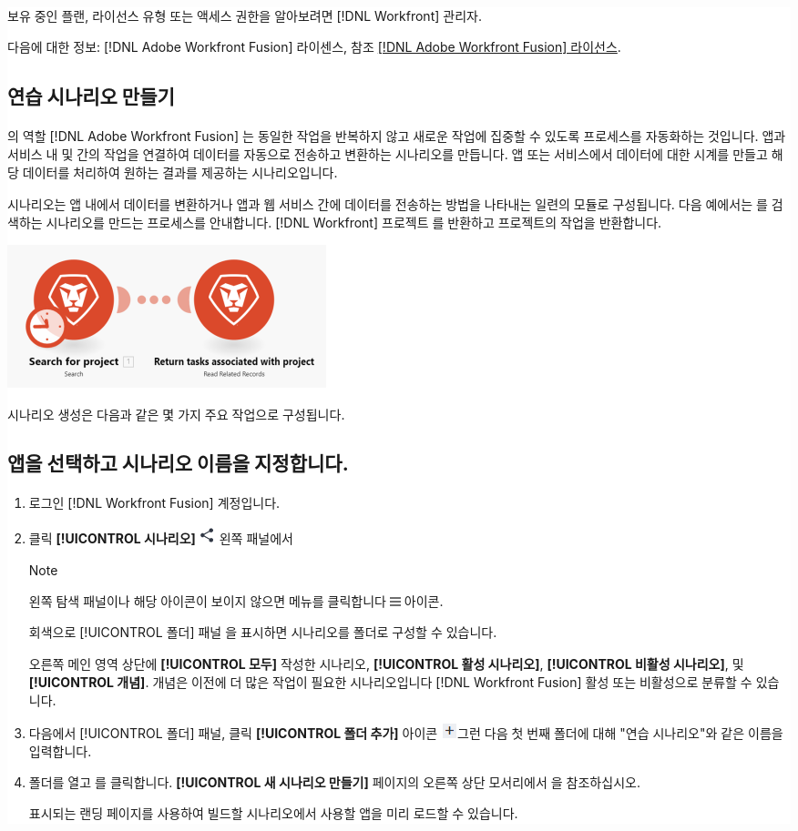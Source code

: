   </tr> 
 </tbody> 
</table>
보유 중인 플랜, 라이선스 유형 또는 액세스 권한을 알아보려면 [!DNL Workfront] 관리자.

다음에 대한 정보: [!DNL Adobe Workfront Fusion] 라이센스, 참조 [[!DNL Adobe Workfront Fusion] 라이선스](../../workfront-fusion/get-started/license-automation-vs-integration.md).

## 연습 시나리오 만들기

의 역할 [!DNL Adobe Workfront Fusion] 는 동일한 작업을 반복하지 않고 새로운 작업에 집중할 수 있도록 프로세스를 자동화하는 것입니다. 앱과 서비스 내 및 간의 작업을 연결하여 데이터를 자동으로 전송하고 변환하는 시나리오를 만듭니다. 앱 또는 서비스에서 데이터에 대한 시계를 만들고 해당 데이터를 처리하여 원하는 결과를 제공하는 시나리오입니다.

시나리오는 앱 내에서 데이터를 변환하거나 앱과 웹 서비스 간에 데이터를 전송하는 방법을 나타내는 일련의 모듈로 구성됩니다.
다음 예에서는 를 검색하는 시나리오를 만드는 프로세스를 안내합니다. [!DNL Workfront] 프로젝트 를 반환하고 프로젝트의 작업을 반환합니다.

![](assets/create-practice-scenario-wf-only-350x157.png)

시나리오 생성은 다음과 같은 몇 가지 주요 작업으로 구성됩니다.

## 앱을 선택하고 시나리오 이름을 지정합니다.

1. 로그인 [!DNL Workfront Fusion] 계정입니다.
1. 클릭 **[!UICONTROL 시나리오]** ![](assets/scenarios-icon.png) 왼쪽 패널에서

   >[!NOTE]
   >
   >왼쪽 탐색 패널이나 해당 아이콘이 보이지 않으면 메뉴를 클릭합니다 ![메뉴](assets/main-menu-icon-left-nav.png) 아이콘.

   회색으로 [!UICONTROL 폴더] 패널 을 표시하면 시나리오를 폴더로 구성할 수 있습니다.

   오른쪽 메인 영역 상단에 **[!UICONTROL 모두]** 작성한 시나리오, **[!UICONTROL 활성 시나리오]**, **[!UICONTROL 비활성 시나리오]**, 및 **[!UICONTROL 개념]**. 개념은 이전에 더 많은 작업이 필요한 시나리오입니다 [!DNL Workfront Fusion] 활성 또는 비활성으로 분류할 수 있습니다.



1. 다음에서 [!UICONTROL 폴더] 패널, 클릭 **[!UICONTROL 폴더 추가]** 아이콘 ![](assets/add-folder-icon.png)그런 다음 첫 번째 폴더에 대해 &quot;연습 시나리오&quot;와 같은 이름을 입력합니다.

1. 폴더를 열고 를 클릭합니다. **[!UICONTROL 새 시나리오 만들기]** 페이지의 오른쪽 상단 모서리에서 을 참조하십시오.

   표시되는 랜딩 페이지를 사용하여 빌드할 시나리오에서 사용할 앱을 미리 로드할 수 있습니다.
